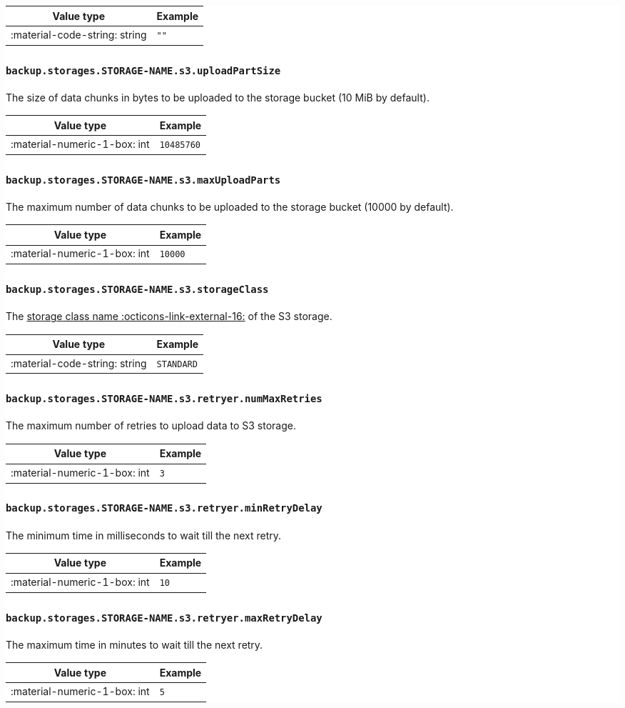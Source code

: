 | Value type  | Example    |
| ----------- | ---------- |
| :material-code-string: string     | `""`       |

### `backup.storages.STORAGE-NAME.s3.uploadPartSize`

The size of data chunks in bytes to be uploaded to the storage bucket (10 MiB by default).

| Value type  | Example    |
| ----------- | ---------- |
| :material-numeric-1-box: int         | `10485760` |

### `backup.storages.STORAGE-NAME.s3.maxUploadParts`

The maximum number of data chunks to be uploaded to the storage bucket (10000 by default).

| Value type  | Example    |
| ----------- | ---------- |
| :material-numeric-1-box: int         | `10000`    |

### `backup.storages.STORAGE-NAME.s3.storageClass`

The [storage class name  :octicons-link-external-16:](https://aws.amazon.com/s3/storage-classes) of the S3 storage.

| Value type  | Example    |
| ----------- | ---------- |
| :material-code-string: string     | `STANDARD` |

### `backup.storages.STORAGE-NAME.s3.retryer.numMaxRetries`

The maximum number of retries to upload data to S3 storage.

| Value type  | Example    |
| ----------- | ---------- |
| :material-numeric-1-box: int     | `3`|

### `backup.storages.STORAGE-NAME.s3.retryer.minRetryDelay`

The minimum time in milliseconds to wait till the next retry.

| Value type  | Example    |
| ----------- | ---------- |
| :material-numeric-1-box: int     | `10`|

### `backup.storages.STORAGE-NAME.s3.retryer.maxRetryDelay`

The maximum time in minutes to wait till the next retry.

| Value type  | Example    |
| ----------- | ---------- |
| :material-numeric-1-box: int     | `5`|
